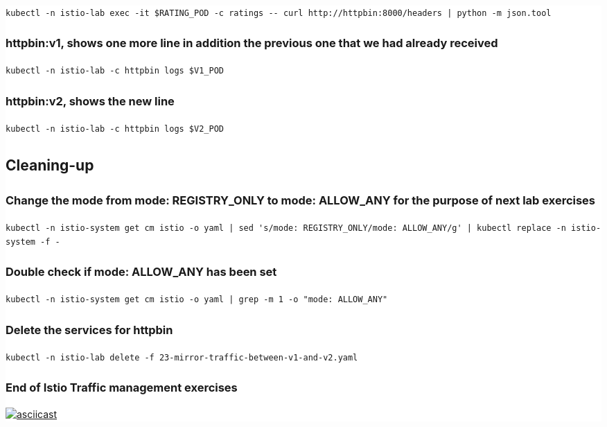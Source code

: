 ```
kubectl -n istio-lab exec -it $RATING_POD -c ratings -- curl http://httpbin:8000/headers | python -m json.tool
```

### httpbin:v1, shows one more line in addition the previous one that we had already received
```
kubectl -n istio-lab -c httpbin logs $V1_POD
```

### httpbin:v2, shows the new line

```
kubectl -n istio-lab -c httpbin logs $V2_POD
```
## Cleaning-up

### Change the mode from mode: REGISTRY_ONLY to mode: ALLOW_ANY for the purpose of next lab exercises

```
kubectl -n istio-system get cm istio -o yaml | sed 's/mode: REGISTRY_ONLY/mode: ALLOW_ANY/g' | kubectl replace -n istio-system -f -
```

### Double check if mode: ALLOW_ANY has been set
```
kubectl -n istio-system get cm istio -o yaml | grep -m 1 -o "mode: ALLOW_ANY"
```

### Delete the services for httpbin
```
kubectl -n istio-lab delete -f 23-mirror-traffic-between-v1-and-v2.yaml 
```

### End of Istio Traffic management exercises 
[![asciicast](https://asciinema.org/a/272185.svg)](https://asciinema.org/a/272185)
